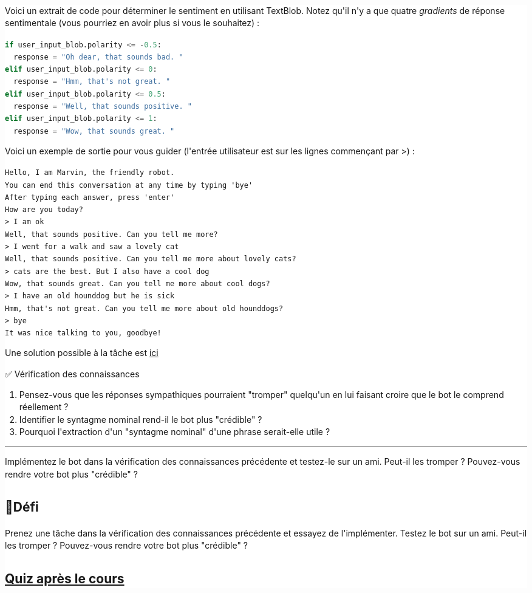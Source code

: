 Voici un extrait de code pour déterminer le sentiment en utilisant TextBlob. Notez qu'il n'y a que quatre *gradients* de réponse sentimentale (vous pourriez en avoir plus si vous le souhaitez) :

```python
if user_input_blob.polarity <= -0.5:
  response = "Oh dear, that sounds bad. "
elif user_input_blob.polarity <= 0:
  response = "Hmm, that's not great. "
elif user_input_blob.polarity <= 0.5:
  response = "Well, that sounds positive. "
elif user_input_blob.polarity <= 1:
  response = "Wow, that sounds great. "
```

Voici un exemple de sortie pour vous guider (l'entrée utilisateur est sur les lignes commençant par >) :

```output
Hello, I am Marvin, the friendly robot.
You can end this conversation at any time by typing 'bye'
After typing each answer, press 'enter'
How are you today?
> I am ok
Well, that sounds positive. Can you tell me more?
> I went for a walk and saw a lovely cat
Well, that sounds positive. Can you tell me more about lovely cats?
> cats are the best. But I also have a cool dog
Wow, that sounds great. Can you tell me more about cool dogs?
> I have an old hounddog but he is sick
Hmm, that's not great. Can you tell me more about old hounddogs?
> bye
It was nice talking to you, goodbye!
```

Une solution possible à la tâche est [ici](https://github.com/microsoft/ML-For-Beginners/blob/main/6-NLP/2-Tasks/solution/bot.py)

✅ Vérification des connaissances

1. Pensez-vous que les réponses sympathiques pourraient "tromper" quelqu'un en lui faisant croire que le bot le comprend réellement ?
2. Identifier le syntagme nominal rend-il le bot plus "crédible" ?
3. Pourquoi l'extraction d'un "syntagme nominal" d'une phrase serait-elle utile ?

---

Implémentez le bot dans la vérification des connaissances précédente et testez-le sur un ami. Peut-il les tromper ? Pouvez-vous rendre votre bot plus "crédible" ?

## 🚀Défi

Prenez une tâche dans la vérification des connaissances précédente et essayez de l'implémenter. Testez le bot sur un ami. Peut-il les tromper ? Pouvez-vous rendre votre bot plus "crédible" ?

## [Quiz après le cours](https://ff-quizzes.netlify.app/en/ml/)
